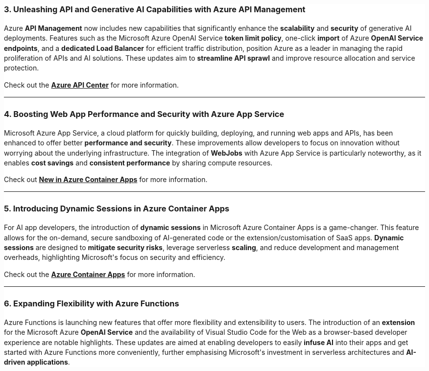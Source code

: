 
### 3. Unleashing API and Generative AI Capabilities with Azure API Management

Azure **API Management** now includes new capabilities that significantly enhance the **scalability** and **security** of generative AI deployments. Features such as the Microsoft Azure OpenAI Service **token limit policy**, one-click **import** of Azure **OpenAI Service endpoints**, and a **dedicated Load Balancer** for efficient traffic distribution, position Azure as a leader in managing the rapid proliferation of APIs and AI solutions. These updates aim to **streamline API sprawl** and improve resource allocation and service protection.

Check out the **[Azure API Center](https://techcommunity.microsoft.com/t5/azure-integration-services-blog/azure-api-center-your-comprehensive-api-inventory-and-governance/ba-p/4125146?wt.mc_id=DT-MVP-5004771)** for more information.

---

### 4. Boosting Web App Performance and Security with Azure App Service

Microsoft Azure App Service, a cloud platform for quickly building, deploying, and running web apps and APIs, has been enhanced to offer better **performance and security**. These improvements allow developers to focus on innovation without worrying about the underlying infrastructure. The integration of **WebJobs** with Azure App Service is particularly noteworthy, as it enables **cost savings** and **consistent performance** by sharing compute resources.

Check out **[New in Azure Container Apps](https://techcommunity.microsoft.com/t5/apps-on-azure-blog/what-s-new-in-azure-container-apps-at-build-24/ba-p/4144691?wt.mc_id=DT-MVP-5004771)** for more information.

---

### 5. Introducing Dynamic Sessions in Azure Container Apps

For AI app developers, the introduction of **dynamic sessions** in Microsoft Azure Container Apps is a game-changer. This feature allows for the on-demand, secure sandboxing of AI-generated code or the extension/customisation of SaaS apps. **Dynamic sessions** are designed to **mitigate security risks**, leverage serverless **scaling**, and reduce development and management overheads, highlighting Microsoft's focus on security and efficiency.

Check out the **[Azure Container Apps](https://techcommunity.microsoft.com/t5/apps-on-azure-blog/azure-container-apps-announcing-dynamic-sessions/ba-p/4147779?wt.mc_id=DT-MVP-5004771)** for more information.

---

### 6. Expanding Flexibility with Azure Functions

Azure Functions is launching new features that offer more flexibility and extensibility to users. The introduction of an **extension** for the Microsoft Azure **OpenAI Service** and the availability of Visual Studio Code for the Web as a browser-based developer experience are notable highlights. These updates are aimed at enabling developers to easily **infuse AI** into their apps and get started with Azure Functions more conveniently, further emphasising Microsoft's investment in serverless architectures and **AI-driven applications**.
